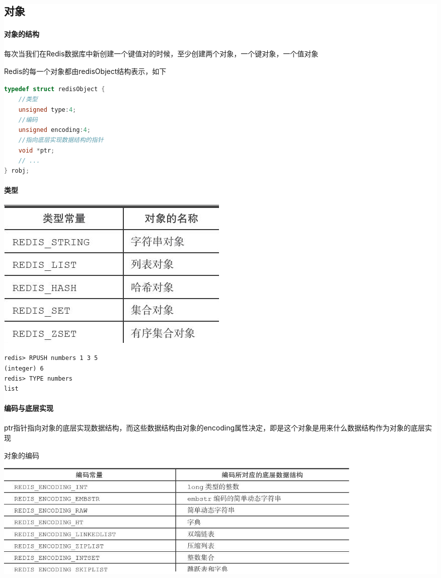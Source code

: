 ## 对象

#### 对象的结构

每次当我们在Redis数据库中新创建一个键值对的时候，至少创建两个对象，一个键对象，一个值对象

Redis的每一个对象都由redisObject结构表示，如下

```c++
typedef struct redisObject {    
    //类型    
    unsigned type:4;    
    //编码    
    unsigned encoding:4;    
    //指向底层实现数据结构的指针    
    void *ptr;    
    // ...
} robj;
```

#### 类型

![image-20220823163717388](Redis.assets/image-20220823163717388.png)

```shell
redis> RPUSH numbers 1 3 5
(integer) 6
redis> TYPE numbers
list
```

#### 编码与底层实现

ptr指针指向对象的底层实现数据结构，而这些数据结构由对象的encoding属性决定，即是这个对象是用来什么数据结构作为对象的底层实现

对象的编码

![image-20220823193453703](Redis.assets/image-20220823193453703.png)
